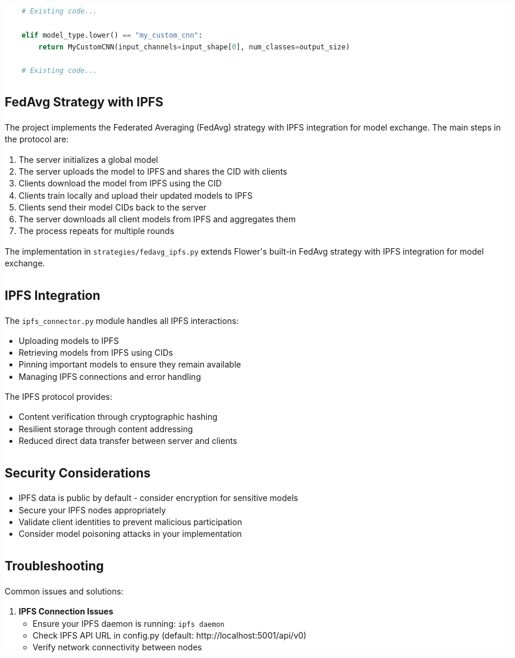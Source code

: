 ```python
    # Existing code...
    
    elif model_type.lower() == "my_custom_cnn":
        return MyCustomCNN(input_channels=input_shape[0], num_classes=output_size)
    
    # Existing code...
```

## FedAvg Strategy with IPFS

The project implements the Federated Averaging (FedAvg) strategy with IPFS integration for model exchange. The main steps in the protocol are:

1. The server initializes a global model
2. The server uploads the model to IPFS and shares the CID with clients
3. Clients download the model from IPFS using the CID
4. Clients train locally and upload their updated models to IPFS
5. Clients send their model CIDs back to the server
6. The server downloads all client models from IPFS and aggregates them
7. The process repeats for multiple rounds

The implementation in `strategies/fedavg_ipfs.py` extends Flower's built-in FedAvg strategy with IPFS integration for model exchange.

## IPFS Integration

The `ipfs_connector.py` module handles all IPFS interactions:

- Uploading models to IPFS
- Retrieving models from IPFS using CIDs
- Pinning important models to ensure they remain available
- Managing IPFS connections and error handling

The IPFS protocol provides:
- Content verification through cryptographic hashing
- Resilient storage through content addressing
- Reduced direct data transfer between server and clients

## Security Considerations

- IPFS data is public by default - consider encryption for sensitive models
- Secure your IPFS nodes appropriately
- Validate client identities to prevent malicious participation
- Consider model poisoning attacks in your implementation

## Troubleshooting

Common issues and solutions:

1. **IPFS Connection Issues**
   - Ensure your IPFS daemon is running: `ipfs daemon`
   - Check IPFS API URL in config.py (default: http://localhost:5001/api/v0)
   - Verify network connectivity between nodes
